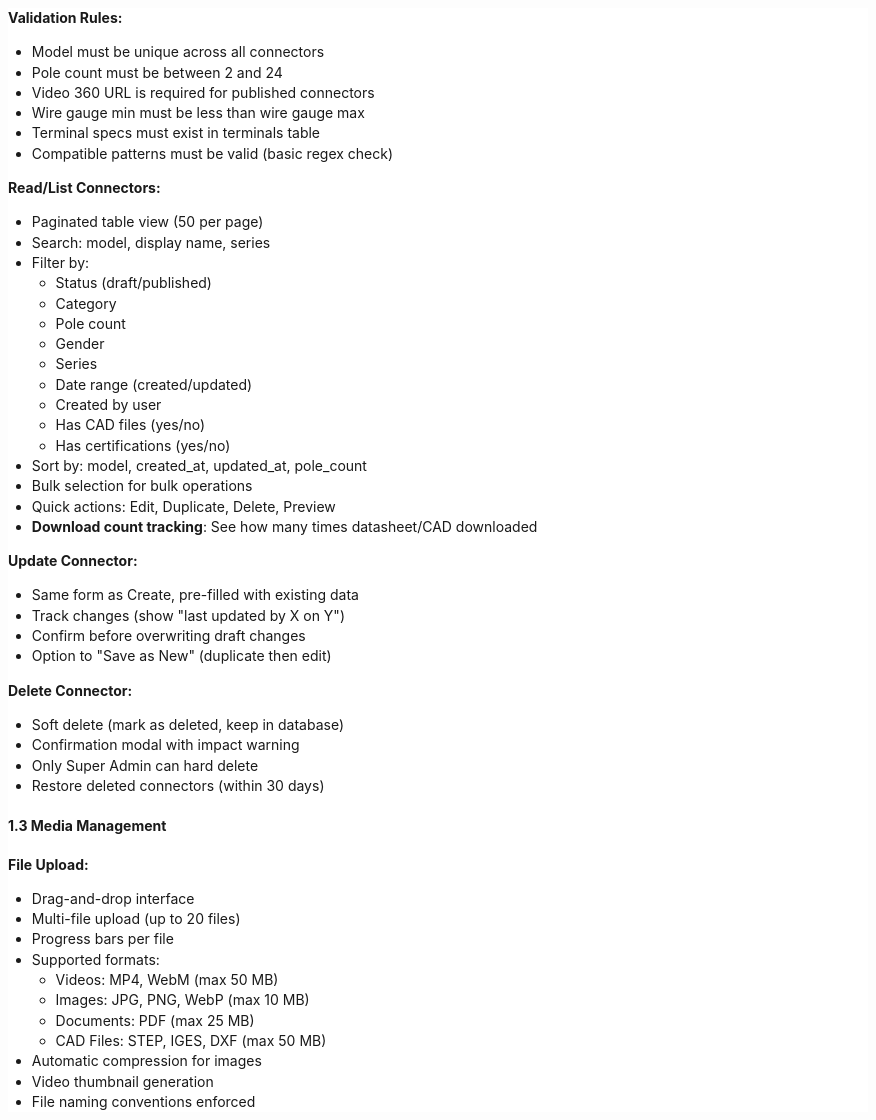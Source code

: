 **Validation Rules:**
- Model must be unique across all connectors
- Pole count must be between 2 and 24
- Video 360 URL is required for published connectors
- Wire gauge min must be less than wire gauge max
- Terminal specs must exist in terminals table
- Compatible patterns must be valid (basic regex check)

**Read/List Connectors:**
- Paginated table view (50 per page)
- Search: model, display name, series
- Filter by:
  - Status (draft/published)
  - Category
  - Pole count
  - Gender
  - Series
  - Date range (created/updated)
  - Created by user
  - Has CAD files (yes/no)
  - Has certifications (yes/no)
- Sort by: model, created_at, updated_at, pole_count
- Bulk selection for bulk operations
- Quick actions: Edit, Duplicate, Delete, Preview
- **Download count tracking**: See how many times datasheet/CAD downloaded

**Update Connector:**
- Same form as Create, pre-filled with existing data
- Track changes (show "last updated by X on Y")
- Confirm before overwriting draft changes
- Option to "Save as New" (duplicate then edit)

**Delete Connector:**
- Soft delete (mark as deleted, keep in database)
- Confirmation modal with impact warning
- Only Super Admin can hard delete
- Restore deleted connectors (within 30 days)

#### 1.3 Media Management

**File Upload:**
- Drag-and-drop interface
- Multi-file upload (up to 20 files)
- Progress bars per file
- Supported formats:
  - Videos: MP4, WebM (max 50 MB)
  - Images: JPG, PNG, WebP (max 10 MB)
  - Documents: PDF (max 25 MB)
  - CAD Files: STEP, IGES, DXF (max 50 MB)
- Automatic compression for images
- Video thumbnail generation
- File naming conventions enforced
